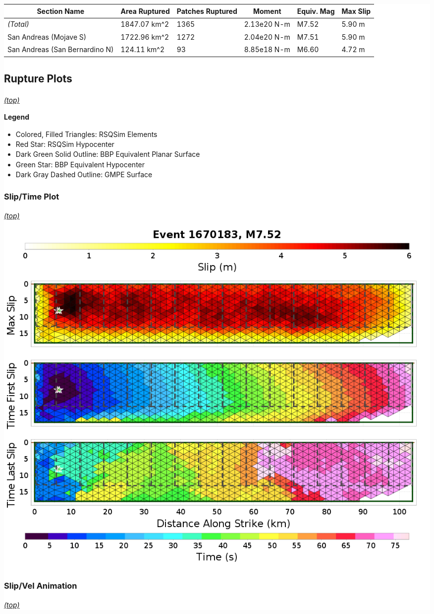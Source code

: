 | Section Name | Area Ruptured | Patches Ruptured | Moment | Equiv. Mag | Max Slip |
|-----|-----|-----|-----|-----|-----|
| *(Total)* | 1847.07 km^2 | 1365 | 2.13e20 N-m | M7.52 | 5.90 m |
| San Andreas (Mojave S) | 1722.96 km^2 | 1272 | 2.04e20 N-m | M7.51 | 5.90 m |
| San Andreas (San Bernardino N) | 124.11 km^2 | 93 | 8.85e18 N-m | M6.60 | 4.72 m |

## Rupture Plots
*[(top)](#table-of-contents)*

**Legend**
* Colored, Filled Triangles: RSQSim Elements
* Red Star: RSQSim Hypocenter
* Dark Green Solid Outline: BBP Equivalent Planar Surface
* Green Star: BBP Equivalent Hypocenter
* Dark Gray Dashed Outline: GMPE Surface

### Slip/Time Plot
*[(top)](#table-of-contents)*

![Slip/Time Plot](resources/rupture_plot_1670183.png)
### Slip/Vel Animation
*[(top)](#table-of-contents)*
